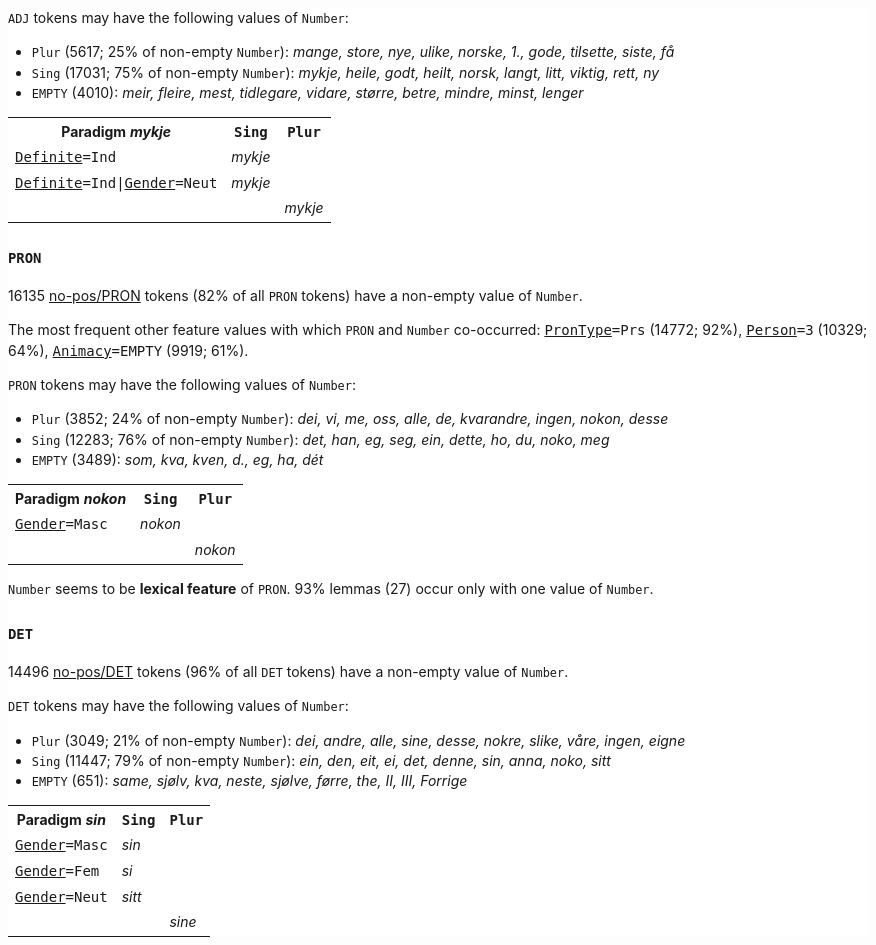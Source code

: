 `ADJ` tokens may have the following values of `Number`:

* `Plur` (5617; 25% of non-empty `Number`): <em>mange, store, nye, ulike, norske, 1., gode, tilsette, siste, få</em>
* `Sing` (17031; 75% of non-empty `Number`): <em>mykje, heile, godt, heilt, norsk, langt, litt, viktig, rett, ny</em>
* `EMPTY` (4010): <em>meir, fleire, mest, tidlegare, vidare, større, betre, mindre, minst, lenger</em>

<table>
  <tr><th>Paradigm <i>mykje</i></th><th><tt>Sing</tt></th><th><tt>Plur</tt></th></tr>
  <tr><td><tt><a href="Definite.html">Definite</a>=Ind</tt></td><td><em>mykje</em></td><td></td></tr>
  <tr><td><tt><a href="Definite.html">Definite</a>=Ind|<a href="Gender.html">Gender</a>=Neut</tt></td><td><em>mykje</em></td><td></td></tr>
  <tr><td><tt></tt></td><td></td><td><em>mykje</em></td></tr>
</table>

### `PRON`

16135 [no-pos/PRON]() tokens (82% of all `PRON` tokens) have a non-empty value of `Number`.

The most frequent other feature values with which `PRON` and `Number` co-occurred: <tt><a href="PronType.html">PronType</a>=Prs</tt> (14772; 92%), <tt><a href="Person.html">Person</a>=3</tt> (10329; 64%), <tt><a href="Animacy.html">Animacy</a>=EMPTY</tt> (9919; 61%).

`PRON` tokens may have the following values of `Number`:

* `Plur` (3852; 24% of non-empty `Number`): <em>dei, vi, me, oss, alle, de, kvarandre, ingen, nokon, desse</em>
* `Sing` (12283; 76% of non-empty `Number`): <em>det, han, eg, seg, ein, dette, ho, du, noko, meg</em>
* `EMPTY` (3489): <em>som, kva, kven, d., eg, ha, dét</em>

<table>
  <tr><th>Paradigm <i>nokon</i></th><th><tt>Sing</tt></th><th><tt>Plur</tt></th></tr>
  <tr><td><tt><a href="Gender.html">Gender</a>=Masc</tt></td><td><em>nokon</em></td><td></td></tr>
  <tr><td><tt></tt></td><td></td><td><em>nokon</em></td></tr>
</table>

`Number` seems to be **lexical feature** of `PRON`. 93% lemmas (27) occur only with one value of `Number`.

### `DET`

14496 [no-pos/DET]() tokens (96% of all `DET` tokens) have a non-empty value of `Number`.

`DET` tokens may have the following values of `Number`:

* `Plur` (3049; 21% of non-empty `Number`): <em>dei, andre, alle, sine, desse, nokre, slike, våre, ingen, eigne</em>
* `Sing` (11447; 79% of non-empty `Number`): <em>ein, den, eit, ei, det, denne, sin, anna, noko, sitt</em>
* `EMPTY` (651): <em>same, sjølv, kva, neste, sjølve, førre, the, II, III, Forrige</em>

<table>
  <tr><th>Paradigm <i>sin</i></th><th><tt>Sing</tt></th><th><tt>Plur</tt></th></tr>
  <tr><td><tt><a href="Gender.html">Gender</a>=Masc</tt></td><td><em>sin</em></td><td></td></tr>
  <tr><td><tt><a href="Gender.html">Gender</a>=Fem</tt></td><td><em>si</em></td><td></td></tr>
  <tr><td><tt><a href="Gender.html">Gender</a>=Neut</tt></td><td><em>sitt</em></td><td></td></tr>
  <tr><td><tt></tt></td><td></td><td><em>sine</em></td></tr>
</table>
